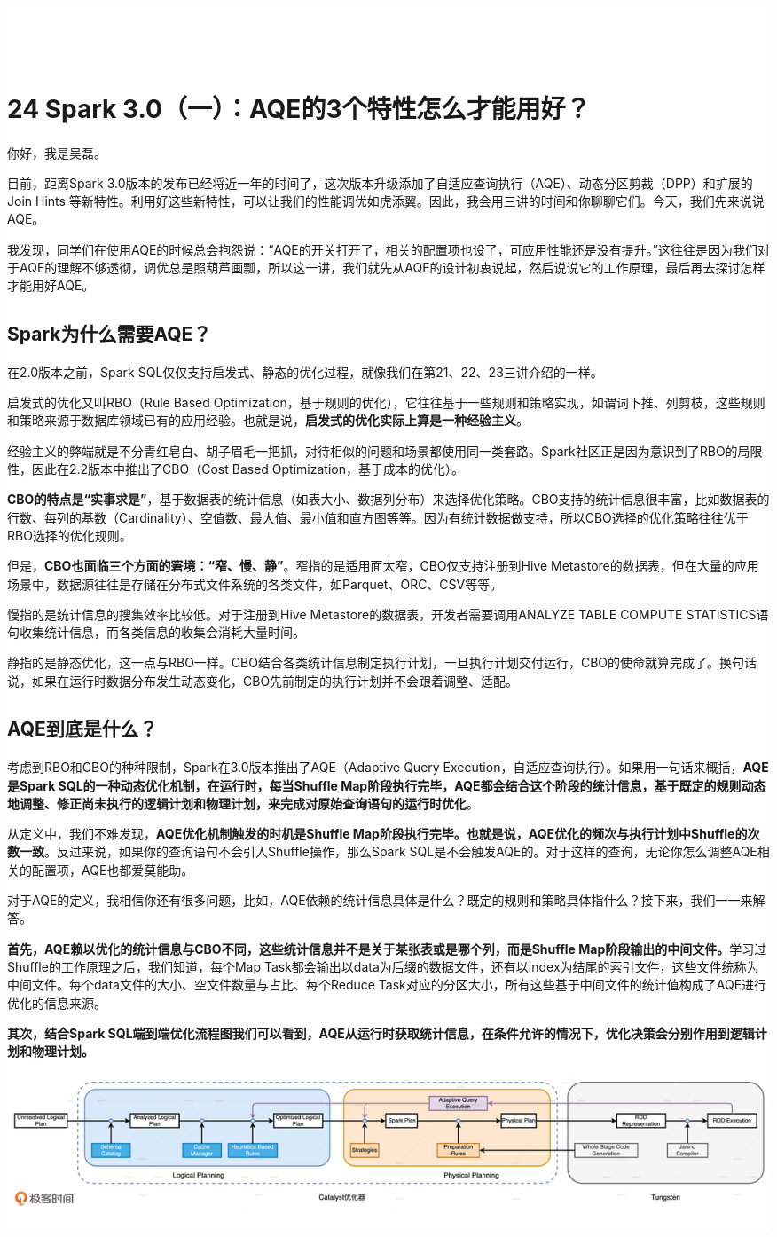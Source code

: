 <div class="sidebar-toggle" onclick="sidebar_toggle()" onmouseleave="remove_inner()" onmouseover="add_inner()">
<div class="sidebar-toggle-inner"></div>
</div>
<div class="off-canvas-content">
<div class="columns">
<div class="column col-12 col-lg-12">
<div class="book-navbar">
<header class="navbar">
<section class="navbar-section">
<a onclick="open_sidebar()">
<i class="icon icon-menu"></i>
</a>
</section>
</header>
</div>
<div class="book-content" style="max-width: 960px; margin: 0 auto;
    overflow-x: auto;
    overflow-y: hidden;">
<div class="book-post">

<p align="center" id="tip"></p>
<h1 class="title" data-id="24 Spark 3.0（一）：AQE的3个特性怎么才能用好？" id="title">24 Spark 3.0（一）：AQE的3个特性怎么才能用好？</h1>
<div><p>你好，我是吴磊。</p>
<p>目前，距离Spark 3.0版本的发布已经将近一年的时间了，这次版本升级添加了自适应查询执行（AQE）、动态分区剪裁（DPP）和扩展的 Join Hints 等新特性。利用好这些新特性，可以让我们的性能调优如虎添翼。因此，我会用三讲的时间和你聊聊它们。今天，我们先来说说AQE。</p>
<p>我发现，同学们在使用AQE的时候总会抱怨说：“AQE的开关打开了，相关的配置项也设了，可应用性能还是没有提升。”这往往是因为我们对于AQE的理解不够透彻，调优总是照葫芦画瓢，所以这一讲，我们就先从AQE的设计初衷说起，然后说说它的工作原理，最后再去探讨怎样才能用好AQE。</p>
<h2 id="spark为什么需要aqe">Spark为什么需要AQE？</h2>
<p>在2.0版本之前，Spark SQL仅仅支持启发式、静态的优化过程，就像我们在第21、22、23三讲介绍的一样。</p>
<p>启发式的优化又叫RBO（Rule Based Optimization，基于规则的优化），它往往基于一些规则和策略实现，如谓词下推、列剪枝，这些规则和策略来源于数据库领域已有的应用经验。也就是说，<strong>启发式的优化实际上算是一种经验主义</strong>。</p>
<p>经验主义的弊端就是不分青红皂白、胡子眉毛一把抓，对待相似的问题和场景都使用同一类套路。Spark社区正是因为意识到了RBO的局限性，因此在2.2版本中推出了CBO（Cost Based Optimization，基于成本的优化）。</p>
<p><strong>CBO的特点是“实事求是”</strong>，基于数据表的统计信息（如表大小、数据列分布）来选择优化策略。CBO支持的统计信息很丰富，比如数据表的行数、每列的基数（Cardinality）、空值数、最大值、最小值和直方图等等。因为有统计数据做支持，所以CBO选择的优化策略往往优于RBO选择的优化规则。</p>
<p>但是，<strong>CBO也面临三个方面的窘境：“窄、慢、静”</strong>。窄指的是适用面太窄，CBO仅支持注册到Hive Metastore的数据表，但在大量的应用场景中，数据源往往是存储在分布式文件系统的各类文件，如Parquet、ORC、CSV等等。</p>
<p>慢指的是统计信息的搜集效率比较低。对于注册到Hive Metastore的数据表，开发者需要调用ANALYZE TABLE COMPUTE STATISTICS语句收集统计信息，而各类信息的收集会消耗大量时间。</p>
<p>静指的是静态优化，这一点与RBO一样。CBO结合各类统计信息制定执行计划，一旦执行计划交付运行，CBO的使命就算完成了。换句话说，如果在运行时数据分布发生动态变化，CBO先前制定的执行计划并不会跟着调整、适配。</p>
<h2 id="aqe到底是什么">AQE到底是什么？</h2>
<p>考虑到RBO和CBO的种种限制，Spark在3.0版本推出了AQE（Adaptive Query Execution，自适应查询执行）。如果用一句话来概括，<strong>AQE是Spark SQL的一种动态优化机制，在运行时，每当Shuffle Map阶段执行完毕，AQE都会结合这个阶段的统计信息，基于既定的规则动态地调整、修正尚未执行的逻辑计划和物理计划，来完成对原始查询语句的运行时优化</strong>。</p>
<p>从定义中，我们不难发现，<strong>AQE优化机制触发的时机是Shuffle Map阶段执行完毕。也就是说，AQE优化的频次与执行计划中Shuffle的次数一致</strong>。反过来说，如果你的查询语句不会引入Shuffle操作，那么Spark SQL是不会触发AQE的。对于这样的查询，无论你怎么调整AQE相关的配置项，AQE也都爱莫能助。</p>
<p>对于AQE的定义，我相信你还有很多问题，比如，AQE依赖的统计信息具体是什么？既定的规则和策略具体指什么？接下来，我们一一来解答。</p>
<p><strong>首先，AQE赖以优化的统计信息与CBO不同，这些统计信息并不是关于某张表或是哪个列，而是Shuffle Map阶段输出的中间文件。</strong>学习过Shuffle的工作原理之后，我们知道，每个Map Task都会输出以data为后缀的数据文件，还有以index为结尾的索引文件，这些文件统称为中间文件。每个data文件的大小、空文件数量与占比、每个Reduce Task对应的分区大小，所有这些基于中间文件的统计值构成了AQE进行优化的信息来源。</p>
<p><strong>其次，结合Spark SQL端到端优化流程图我们可以看到，AQE从运行时获取统计信息，在条件允许的情况下，优化决策会分别作用到逻辑计划和物理计划。</strong></p>
<p><img alt="" src="assets/5d4d4646e12245e4858ed381bb1763e7.jpg"/></p>